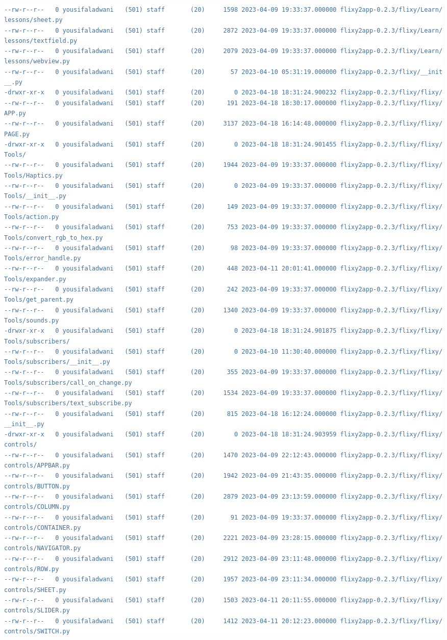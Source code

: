 ```diff
--rw-r--r--   0 yousifaladwani   (501) staff       (20)     1598 2023-04-09 19:33:37.000000 flixy2app-0.2.3/flixy/Learn/lessons/sheet.py
--rw-r--r--   0 yousifaladwani   (501) staff       (20)     2872 2023-04-09 19:33:37.000000 flixy2app-0.2.3/flixy/Learn/lessons/textfield.py
--rw-r--r--   0 yousifaladwani   (501) staff       (20)     2079 2023-04-09 19:33:37.000000 flixy2app-0.2.3/flixy/Learn/lessons/webview.py
--rw-r--r--   0 yousifaladwani   (501) staff       (20)       57 2023-04-10 05:31:19.000000 flixy2app-0.2.3/flixy/__init__.py
-drwxr-xr-x   0 yousifaladwani   (501) staff       (20)        0 2023-04-18 18:31:24.900232 flixy2app-0.2.3/flixy/flixy/
--rw-r--r--   0 yousifaladwani   (501) staff       (20)      191 2023-04-18 18:30:17.000000 flixy2app-0.2.3/flixy/flixy/APP.py
--rw-r--r--   0 yousifaladwani   (501) staff       (20)     3137 2023-04-18 16:14:48.000000 flixy2app-0.2.3/flixy/flixy/PAGE.py
-drwxr-xr-x   0 yousifaladwani   (501) staff       (20)        0 2023-04-18 18:31:24.901455 flixy2app-0.2.3/flixy/flixy/Tools/
--rw-r--r--   0 yousifaladwani   (501) staff       (20)     1944 2023-04-09 19:33:37.000000 flixy2app-0.2.3/flixy/flixy/Tools/Haptics.py
--rw-r--r--   0 yousifaladwani   (501) staff       (20)        0 2023-04-09 19:33:37.000000 flixy2app-0.2.3/flixy/flixy/Tools/__init__.py
--rw-r--r--   0 yousifaladwani   (501) staff       (20)      149 2023-04-09 19:33:37.000000 flixy2app-0.2.3/flixy/flixy/Tools/action.py
--rw-r--r--   0 yousifaladwani   (501) staff       (20)      753 2023-04-09 19:33:37.000000 flixy2app-0.2.3/flixy/flixy/Tools/convert_rgb_to_hex.py
--rw-r--r--   0 yousifaladwani   (501) staff       (20)       98 2023-04-09 19:33:37.000000 flixy2app-0.2.3/flixy/flixy/Tools/error_handle.py
--rw-r--r--   0 yousifaladwani   (501) staff       (20)      448 2023-04-11 20:01:41.000000 flixy2app-0.2.3/flixy/flixy/Tools/expander.py
--rw-r--r--   0 yousifaladwani   (501) staff       (20)      242 2023-04-09 19:33:37.000000 flixy2app-0.2.3/flixy/flixy/Tools/get_parent.py
--rw-r--r--   0 yousifaladwani   (501) staff       (20)     1340 2023-04-09 19:33:37.000000 flixy2app-0.2.3/flixy/flixy/Tools/sounds.py
-drwxr-xr-x   0 yousifaladwani   (501) staff       (20)        0 2023-04-18 18:31:24.901875 flixy2app-0.2.3/flixy/flixy/Tools/subscribers/
--rw-r--r--   0 yousifaladwani   (501) staff       (20)        0 2023-04-10 11:30:40.000000 flixy2app-0.2.3/flixy/flixy/Tools/subscribers/__init__.py
--rw-r--r--   0 yousifaladwani   (501) staff       (20)      355 2023-04-09 19:33:37.000000 flixy2app-0.2.3/flixy/flixy/Tools/subscribers/call_on_change.py
--rw-r--r--   0 yousifaladwani   (501) staff       (20)     1534 2023-04-09 19:33:37.000000 flixy2app-0.2.3/flixy/flixy/Tools/subscribers/text_subscribe.py
--rw-r--r--   0 yousifaladwani   (501) staff       (20)      815 2023-04-18 16:12:24.000000 flixy2app-0.2.3/flixy/flixy/__init__.py
-drwxr-xr-x   0 yousifaladwani   (501) staff       (20)        0 2023-04-18 18:31:24.903959 flixy2app-0.2.3/flixy/flixy/controls/
--rw-r--r--   0 yousifaladwani   (501) staff       (20)     1470 2023-04-09 22:12:43.000000 flixy2app-0.2.3/flixy/flixy/controls/APPBAR.py
--rw-r--r--   0 yousifaladwani   (501) staff       (20)     1942 2023-04-09 21:43:35.000000 flixy2app-0.2.3/flixy/flixy/controls/BUTTON.py
--rw-r--r--   0 yousifaladwani   (501) staff       (20)     2879 2023-04-09 23:13:59.000000 flixy2app-0.2.3/flixy/flixy/controls/COLUMN.py
--rw-r--r--   0 yousifaladwani   (501) staff       (20)       91 2023-04-09 19:33:37.000000 flixy2app-0.2.3/flixy/flixy/controls/CONTAINER.py
--rw-r--r--   0 yousifaladwani   (501) staff       (20)     2221 2023-04-09 23:28:15.000000 flixy2app-0.2.3/flixy/flixy/controls/NAVIGATOR.py
--rw-r--r--   0 yousifaladwani   (501) staff       (20)     2912 2023-04-09 23:11:48.000000 flixy2app-0.2.3/flixy/flixy/controls/ROW.py
--rw-r--r--   0 yousifaladwani   (501) staff       (20)     1957 2023-04-09 23:11:34.000000 flixy2app-0.2.3/flixy/flixy/controls/SHEET.py
--rw-r--r--   0 yousifaladwani   (501) staff       (20)     1503 2023-04-11 20:11:55.000000 flixy2app-0.2.3/flixy/flixy/controls/SLIDER.py
--rw-r--r--   0 yousifaladwani   (501) staff       (20)     1412 2023-04-11 20:12:23.000000 flixy2app-0.2.3/flixy/flixy/controls/SWITCH.py
```